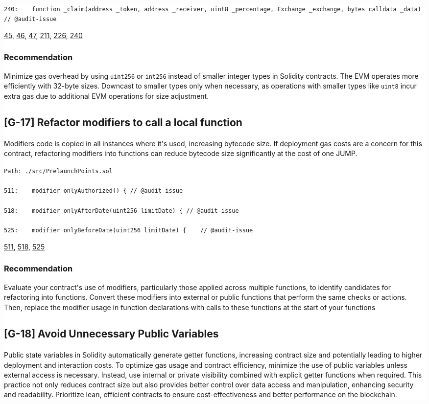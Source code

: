 ```solidity
240:    function _claim(address _token, address _receiver, uint8 _percentage, Exchange _exchange, bytes calldata _data)	// @audit-issue
```
[45](https://github.com/code-423n4/2024-05-loop/blob/0dc8467ccff27230e7c0530b619524cc8401e22a/./src/PrelaunchPoints.sol#L45-L45), [46](https://github.com/code-423n4/2024-05-loop/blob/0dc8467ccff27230e7c0530b619524cc8401e22a/./src/PrelaunchPoints.sol#L46-L46), [47](https://github.com/code-423n4/2024-05-loop/blob/0dc8467ccff27230e7c0530b619524cc8401e22a/./src/PrelaunchPoints.sol#L47-L47), [211](https://github.com/code-423n4/2024-05-loop/blob/0dc8467ccff27230e7c0530b619524cc8401e22a/./src/PrelaunchPoints.sol#L211-L211), [226](https://github.com/code-423n4/2024-05-loop/blob/0dc8467ccff27230e7c0530b619524cc8401e22a/./src/PrelaunchPoints.sol#L226-L226), [240](https://github.com/code-423n4/2024-05-loop/blob/0dc8467ccff27230e7c0530b619524cc8401e22a/./src/PrelaunchPoints.sol#L240-L240)

### Recommendation

Minimize gas overhead by using `uint256` or `int256` instead of smaller integer types in Solidity contracts. The EVM operates more efficiently with 32-byte sizes. Downcast to smaller types only when necessary, as operations with smaller types like `uint8` incur extra gas due to additional EVM operations for size adjustment.

## [G-17] Refactor modifiers to call a local function
Modifiers code is copied in all instances where it's used, increasing bytecode size. If deployment gas costs are a concern for this contract, refactoring modifiers into functions can reduce bytecode size significantly at the cost of one JUMP.

```solidity
Path: ./src/PrelaunchPoints.sol

511:    modifier onlyAuthorized() {	// @audit-issue

518:    modifier onlyAfterDate(uint256 limitDate) {	// @audit-issue

525:    modifier onlyBeforeDate(uint256 limitDate) {	// @audit-issue
```
[511](https://github.com/code-423n4/2024-05-loop/blob/0dc8467ccff27230e7c0530b619524cc8401e22a/./src/PrelaunchPoints.sol#L511-L511), [518](https://github.com/code-423n4/2024-05-loop/blob/0dc8467ccff27230e7c0530b619524cc8401e22a/./src/PrelaunchPoints.sol#L518-L518), [525](https://github.com/code-423n4/2024-05-loop/blob/0dc8467ccff27230e7c0530b619524cc8401e22a/./src/PrelaunchPoints.sol#L525-L525)

### Recommendation

Evaluate your contract's use of modifiers, particularly those applied across multiple functions, to identify candidates for refactoring into functions. Convert these modifiers into external or public functions that perform the same checks or actions. Then, replace the modifier usage in function declarations with calls to these functions at the start of your functions

## [G-18] Avoid Unnecessary Public Variables
Public state variables in Solidity automatically generate getter functions, increasing contract size and potentially leading to higher deployment and interaction costs. To optimize gas usage and contract efficiency, minimize the use of public variables unless external access is necessary. Instead, use internal or private visibility combined with explicit getter functions when required. This practice not only reduces contract size but also provides better control over data access and manipulation, enhancing security and readability. Prioritize lean, efficient contracts to ensure cost-effectiveness and better performance on the blockchain.
